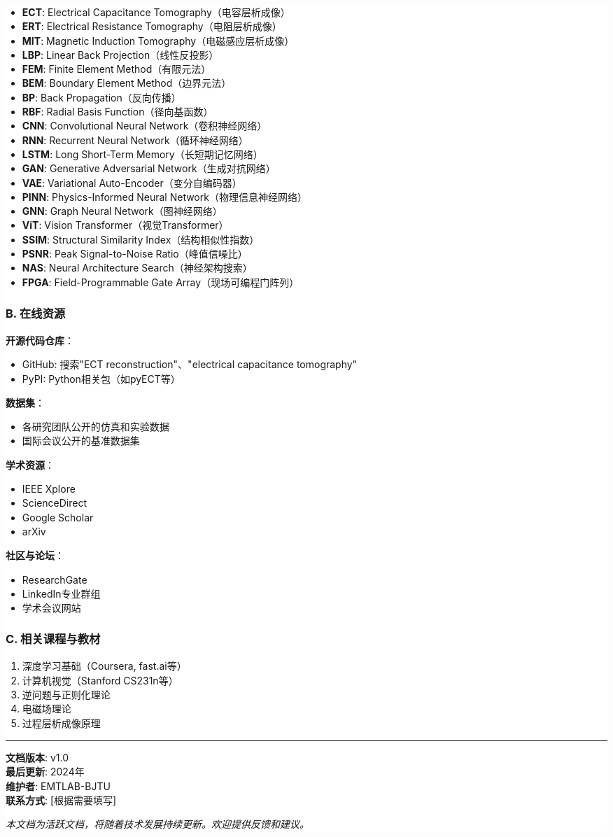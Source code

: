 - **ECT**: Electrical Capacitance Tomography（电容层析成像）
- **ERT**: Electrical Resistance Tomography（电阻层析成像）
- **MIT**: Magnetic Induction Tomography（电磁感应层析成像）
- **LBP**: Linear Back Projection（线性反投影）
- **FEM**: Finite Element Method（有限元法）
- **BEM**: Boundary Element Method（边界元法）
- **BP**: Back Propagation（反向传播）
- **RBF**: Radial Basis Function（径向基函数）
- **CNN**: Convolutional Neural Network（卷积神经网络）
- **RNN**: Recurrent Neural Network（循环神经网络）
- **LSTM**: Long Short-Term Memory（长短期记忆网络）
- **GAN**: Generative Adversarial Network（生成对抗网络）
- **VAE**: Variational Auto-Encoder（变分自编码器）
- **PINN**: Physics-Informed Neural Network（物理信息神经网络）
- **GNN**: Graph Neural Network（图神经网络）
- **ViT**: Vision Transformer（视觉Transformer）
- **SSIM**: Structural Similarity Index（结构相似性指数）
- **PSNR**: Peak Signal-to-Noise Ratio（峰值信噪比）
- **NAS**: Neural Architecture Search（神经架构搜索）
- **FPGA**: Field-Programmable Gate Array（现场可编程门阵列）

### B. 在线资源

**开源代码仓库**：
- GitHub: 搜索"ECT reconstruction"、"electrical capacitance tomography"
- PyPI: Python相关包（如pyECT等）

**数据集**：
- 各研究团队公开的仿真和实验数据
- 国际会议公开的基准数据集

**学术资源**：
- IEEE Xplore
- ScienceDirect
- Google Scholar
- arXiv

**社区与论坛**：
- ResearchGate
- LinkedIn专业群组
- 学术会议网站

### C. 相关课程与教材

1. 深度学习基础（Coursera, fast.ai等）
2. 计算机视觉（Stanford CS231n等）
3. 逆问题与正则化理论
4. 电磁场理论
5. 过程层析成像原理

---

**文档版本**: v1.0  
**最后更新**: 2024年  
**维护者**: EMTLAB-BJTU  
**联系方式**: [根据需要填写]  

*本文档为活跃文档，将随着技术发展持续更新。欢迎提供反馈和建议。*
